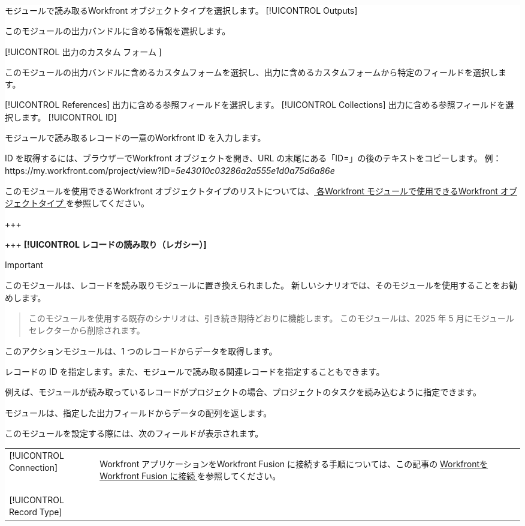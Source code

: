 <td>モジュールで読み取るWorkfront オブジェクトタイプを選択します。</td> 
  </tr> 
  <tr> 
    <td>[!UICONTROL Outputs]</td>

<td> <p>このモジュールの出力バンドルに含める情報を選択します。</p> </td> 
  </tr> 
  <tr> 
    <td>[!UICONTROL 出力のカスタム フォーム ]</td>
     <td> <p>このモジュールの出力バンドルに含めるカスタムフォームを選択し、出力に含めるカスタムフォームから特定のフィールドを選択します。</p> </td> 
  </tr> 
  <tr> 
    <td>[!UICONTROL References]</td>
   <td>出力に含める参照フィールドを選択します。</td> 
  </tr> 
  <tr> 
    <td>[!UICONTROL Collections]</td>
   <td>出力に含める参照フィールドを選択します。</td> 
  </tr> 
  <tr> 
    <td>[!UICONTROL ID]</td>
   <td> <p>モジュールで読み取るレコードの一意のWorkfront ID を入力します。</p> <p>ID を取得するには、ブラウザーでWorkfront オブジェクトを開き、URL の末尾にある「ID=」の後のテキストをコピーします。 例：https://my.workfront.com/project/view?ID=<i>5e43010c03286a2a555e1d0a75d6a86e</i></p> </td> 
  </tr> 
 </tbody> 
</table>

このモジュールを使用できるWorkfront オブジェクトタイプのリストについては、[ 各Workfront モジュールで使用できるWorkfront オブジェクトタイプ ](#workfront-object-types-available-for-each-workfront-module) を参照してください。

+++

+++ **[!UICONTROL レコードの読み取り（レガシー）]**

>[!IMPORTANT]
>
>このモジュールは、レコードを読み取りモジュールに置き換えられました。 新しいシナリオでは、そのモジュールを使用することをお勧めします。
>>このモジュールを使用する既存のシナリオは、引き続き期待どおりに機能します。 このモジュールは、2025 年 5 月にモジュールセレクターから削除されます。

このアクションモジュールは、1 つのレコードからデータを取得します。

レコードの ID を指定します。また、モジュールで読み取る関連レコードを指定することもできます。

例えば、モジュールが読み取っているレコードがプロジェクトの場合、プロジェクトのタスクを読み込むように指定できます。

モジュールは、指定した出力フィールドからデータの配列を返します。

このモジュールを設定する際には、次のフィールドが表示されます。

<table style="table-layout:auto">
 <col> 
 <col> 
 <tbody> 
  <tr> 
    <td>[!UICONTROL Connection]</td>
    <td> <p>Workfront アプリケーションをWorkfront Fusion に接続する手順については、この記事の <a href="#connect-workfront-to-workfront-fusion" class="MCXref xref">WorkfrontをWorkfront Fusion に接続 </a> を参照してください。</p> </td> 
  </tr> 
  <tr> 
    <td>[!UICONTROL Record Type]</td>
